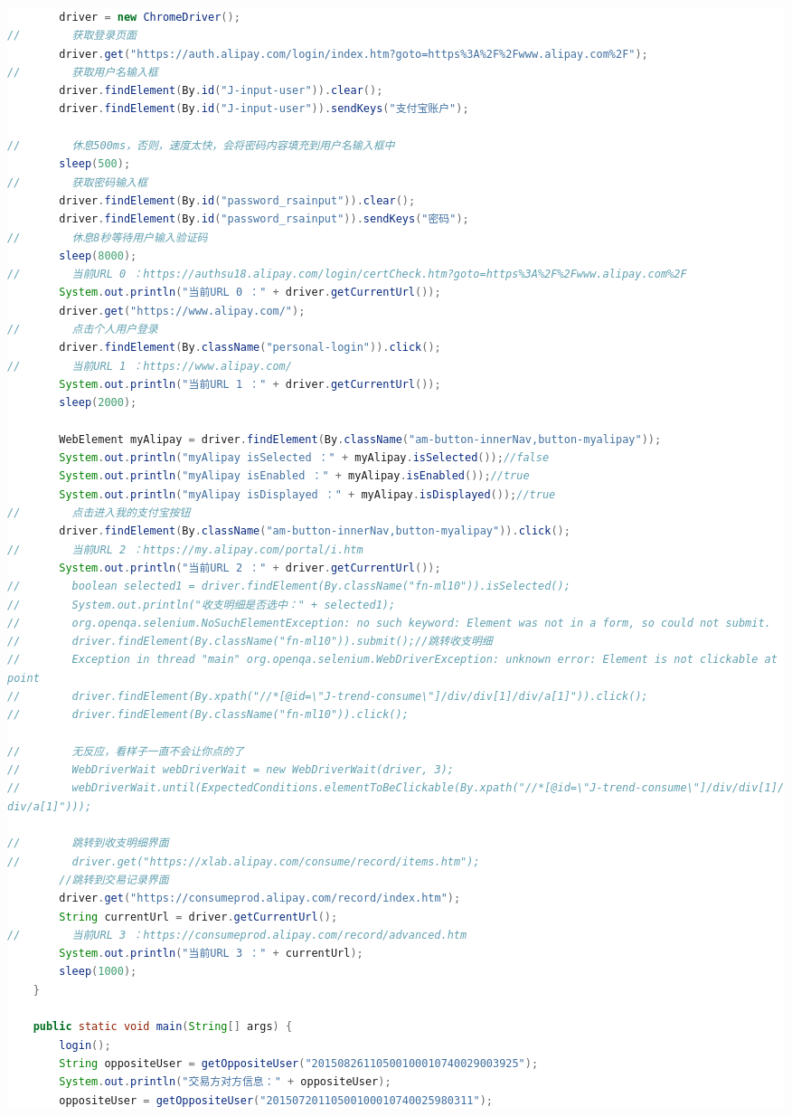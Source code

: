 ```java
        driver = new ChromeDriver();
//        获取登录页面
        driver.get("https://auth.alipay.com/login/index.htm?goto=https%3A%2F%2Fwww.alipay.com%2F");
//        获取用户名输入框
        driver.findElement(By.id("J-input-user")).clear();
        driver.findElement(By.id("J-input-user")).sendKeys("支付宝账户");

//        休息500ms，否则，速度太快，会将密码内容填充到用户名输入框中
        sleep(500);
//        获取密码输入框
        driver.findElement(By.id("password_rsainput")).clear();
        driver.findElement(By.id("password_rsainput")).sendKeys("密码");
//        休息8秒等待用户输入验证码
        sleep(8000);
//        当前URL 0 ：https://authsu18.alipay.com/login/certCheck.htm?goto=https%3A%2F%2Fwww.alipay.com%2F
        System.out.println("当前URL 0 ：" + driver.getCurrentUrl());
        driver.get("https://www.alipay.com/");
//        点击个人用户登录
        driver.findElement(By.className("personal-login")).click();
//        当前URL 1 ：https://www.alipay.com/
        System.out.println("当前URL 1 ：" + driver.getCurrentUrl());
        sleep(2000);

        WebElement myAlipay = driver.findElement(By.className("am-button-innerNav,button-myalipay"));
        System.out.println("myAlipay isSelected ：" + myAlipay.isSelected());//false
        System.out.println("myAlipay isEnabled ：" + myAlipay.isEnabled());//true
        System.out.println("myAlipay isDisplayed ：" + myAlipay.isDisplayed());//true
//        点击进入我的支付宝按钮
        driver.findElement(By.className("am-button-innerNav,button-myalipay")).click();
//        当前URL 2 ：https://my.alipay.com/portal/i.htm
        System.out.println("当前URL 2 ：" + driver.getCurrentUrl());
//        boolean selected1 = driver.findElement(By.className("fn-ml10")).isSelected();
//        System.out.println("收支明细是否选中：" + selected1);
//        org.openqa.selenium.NoSuchElementException: no such keyword: Element was not in a form, so could not submit.
//        driver.findElement(By.className("fn-ml10")).submit();//跳转收支明细
//        Exception in thread "main" org.openqa.selenium.WebDriverException: unknown error: Element is not clickable at point
//        driver.findElement(By.xpath("//*[@id=\"J-trend-consume\"]/div/div[1]/div/a[1]")).click();
//        driver.findElement(By.className("fn-ml10")).click();

//        无反应，看样子一直不会让你点的了
//        WebDriverWait webDriverWait = new WebDriverWait(driver, 3);
//        webDriverWait.until(ExpectedConditions.elementToBeClickable(By.xpath("//*[@id=\"J-trend-consume\"]/div/div[1]/div/a[1]")));

//        跳转到收支明细界面
//        driver.get("https://xlab.alipay.com/consume/record/items.htm");
        //跳转到交易记录界面
        driver.get("https://consumeprod.alipay.com/record/index.htm");
        String currentUrl = driver.getCurrentUrl();
//        当前URL 3 ：https://consumeprod.alipay.com/record/advanced.htm
        System.out.println("当前URL 3 ：" + currentUrl);
        sleep(1000);
    }

    public static void main(String[] args) {
        login();
        String oppositeUser = getOppositeUser("20150826110500100010740029003925");
        System.out.println("交易方对方信息：" + oppositeUser);
        oppositeUser = getOppositeUser("20150720110500100010740025980311");
```